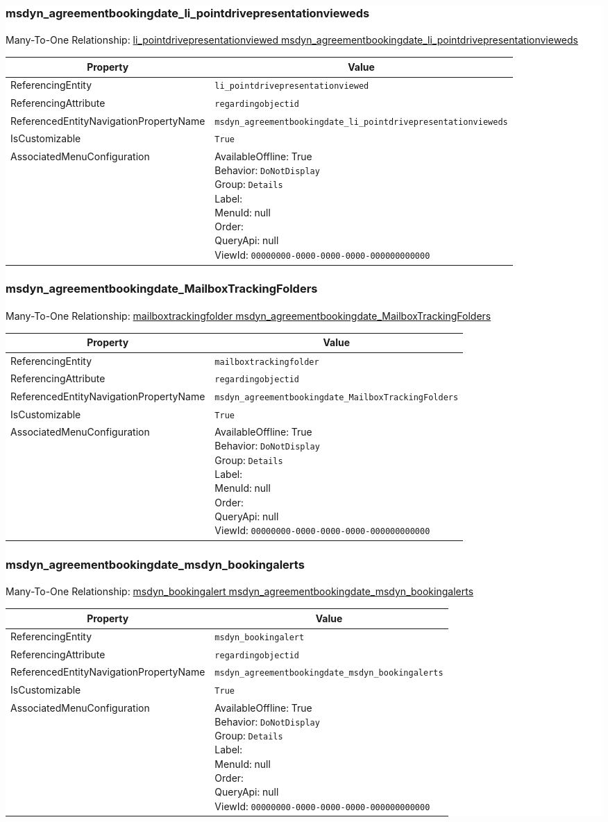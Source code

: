 ### <a name="BKMK_msdyn_agreementbookingdate_li_pointdrivepresentationvieweds"></a> msdyn_agreementbookingdate_li_pointdrivepresentationvieweds

Many-To-One Relationship: [li_pointdrivepresentationviewed msdyn_agreementbookingdate_li_pointdrivepresentationvieweds](li_pointdrivepresentationviewed.md#BKMK_msdyn_agreementbookingdate_li_pointdrivepresentationvieweds)

|Property|Value|
|---|---|
|ReferencingEntity|`li_pointdrivepresentationviewed`|
|ReferencingAttribute|`regardingobjectid`|
|ReferencedEntityNavigationPropertyName|`msdyn_agreementbookingdate_li_pointdrivepresentationvieweds`|
|IsCustomizable|`True`|
|AssociatedMenuConfiguration|AvailableOffline: True<br />Behavior: `DoNotDisplay`<br />Group: `Details`<br />Label: <br />MenuId: null<br />Order: <br />QueryApi: null<br />ViewId: `00000000-0000-0000-0000-000000000000`|

### <a name="BKMK_msdyn_agreementbookingdate_MailboxTrackingFolders"></a> msdyn_agreementbookingdate_MailboxTrackingFolders

Many-To-One Relationship: [mailboxtrackingfolder msdyn_agreementbookingdate_MailboxTrackingFolders](mailboxtrackingfolder.md#BKMK_msdyn_agreementbookingdate_MailboxTrackingFolders)

|Property|Value|
|---|---|
|ReferencingEntity|`mailboxtrackingfolder`|
|ReferencingAttribute|`regardingobjectid`|
|ReferencedEntityNavigationPropertyName|`msdyn_agreementbookingdate_MailboxTrackingFolders`|
|IsCustomizable|`True`|
|AssociatedMenuConfiguration|AvailableOffline: True<br />Behavior: `DoNotDisplay`<br />Group: `Details`<br />Label: <br />MenuId: null<br />Order: <br />QueryApi: null<br />ViewId: `00000000-0000-0000-0000-000000000000`|

### <a name="BKMK_msdyn_agreementbookingdate_msdyn_bookingalerts"></a> msdyn_agreementbookingdate_msdyn_bookingalerts

Many-To-One Relationship: [msdyn_bookingalert msdyn_agreementbookingdate_msdyn_bookingalerts](msdyn_bookingalert.md#BKMK_msdyn_agreementbookingdate_msdyn_bookingalerts)

|Property|Value|
|---|---|
|ReferencingEntity|`msdyn_bookingalert`|
|ReferencingAttribute|`regardingobjectid`|
|ReferencedEntityNavigationPropertyName|`msdyn_agreementbookingdate_msdyn_bookingalerts`|
|IsCustomizable|`True`|
|AssociatedMenuConfiguration|AvailableOffline: True<br />Behavior: `DoNotDisplay`<br />Group: `Details`<br />Label: <br />MenuId: null<br />Order: <br />QueryApi: null<br />ViewId: `00000000-0000-0000-0000-000000000000`|
